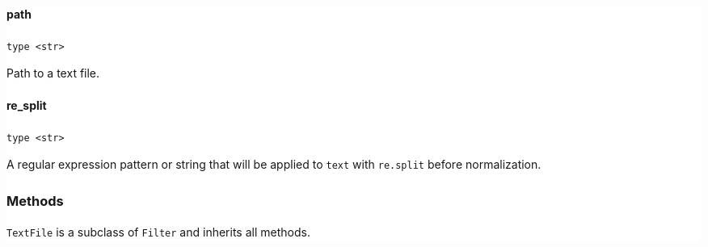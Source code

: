 #### path

`type <str>`

Path to a text file.

#### re_split

`type <str>`

A regular expression pattern or string that will be applied to `text` with `re.split` before normalization.

### Methods

`TextFile` is a subclass of `Filter` and inherits all methods.